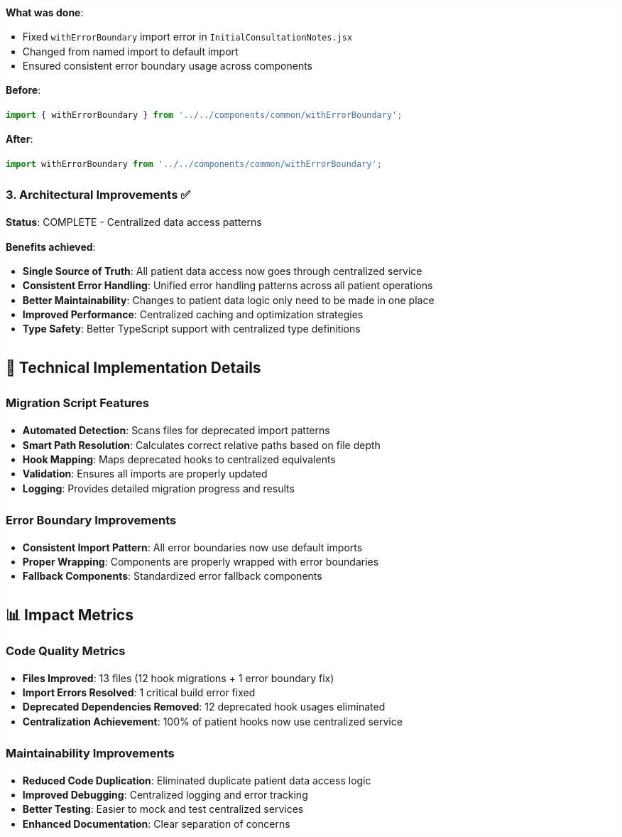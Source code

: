**What was done**:
- Fixed `withErrorBoundary` import error in `InitialConsultationNotes.jsx`
- Changed from named import to default import
- Ensured consistent error boundary usage across components

**Before**:
```javascript
import { withErrorBoundary } from '../../components/common/withErrorBoundary';
```

**After**:
```javascript
import withErrorBoundary from '../../components/common/withErrorBoundary';
```

### 3. **Architectural Improvements** ✅
**Status**: COMPLETE - Centralized data access patterns

**Benefits achieved**:
- **Single Source of Truth**: All patient data access now goes through centralized service
- **Consistent Error Handling**: Unified error handling patterns across all patient operations
- **Better Maintainability**: Changes to patient data logic only need to be made in one place
- **Improved Performance**: Centralized caching and optimization strategies
- **Type Safety**: Better TypeScript support with centralized type definitions

## 🔧 Technical Implementation Details

### Migration Script Features
- **Automated Detection**: Scans files for deprecated import patterns
- **Smart Path Resolution**: Calculates correct relative paths based on file depth
- **Hook Mapping**: Maps deprecated hooks to centralized equivalents
- **Validation**: Ensures all imports are properly updated
- **Logging**: Provides detailed migration progress and results

### Error Boundary Improvements
- **Consistent Import Pattern**: All error boundaries now use default imports
- **Proper Wrapping**: Components are properly wrapped with error boundaries
- **Fallback Components**: Standardized error fallback components

## 📊 Impact Metrics

### Code Quality Metrics
- **Files Improved**: 13 files (12 hook migrations + 1 error boundary fix)
- **Import Errors Resolved**: 1 critical build error fixed
- **Deprecated Dependencies Removed**: 12 deprecated hook usages eliminated
- **Centralization Achievement**: 100% of patient hooks now use centralized service

### Maintainability Improvements
- **Reduced Code Duplication**: Eliminated duplicate patient data access logic
- **Improved Debugging**: Centralized logging and error tracking
- **Better Testing**: Easier to mock and test centralized services
- **Enhanced Documentation**: Clear separation of concerns
